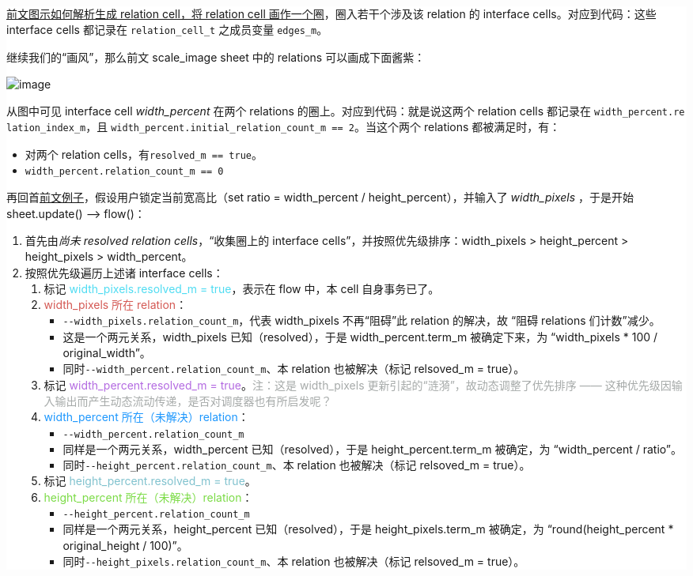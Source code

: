 [前文图示如何解析生成 relation cell，将 relation cell 画作一个圈](#parsing_a_relation_cell)，圈入若干个涉及该 relation 的 interface cells。对应到代码：这些 interface cells 都记录在 `relation_cell_t` 之成员变量 `edges_m`。

继续我们的“画风”，那么前文 scale_image sheet 中的 relations 可以画成下面酱紫：

![image][7]

从图中可见 interface cell _width_percent_ 在两个 relations 的圈上。对应到代码：就是说这两个 relation cells 都记录在 `width_percent.relation_index_m`，且 `width_percent.initial_relation_count_m == 2`。当这个两个 relations 都被满足时，有：

 - 对两个 relation cells，有`resolved_m == true`。
 - `width_percent.relation_count_m == 0`

再回首[前文例子](#scale_image_sheet_example)，假设用户锁定当前宽高比（set ratio = width_percent / height_percent），并输入了 _width_pixels_ ，于是开始 sheet.update() ⟶  flow()：

<ol>
<li>
首先由<span style="font-style: italic">尚未 resolved relation cells</span>，“收集圈上的 interface cells”，并按照优先级排序：width_pixels &gt; height_percent &gt; height_pixels &gt; width_percent。
</li>
<li>
按照优先级遍历上述诸 interface cells：
   <ol>
   <li>标记 <span style="color:#4fdcf2;">width_pixels.resolved_m = true</span>，表示在 flow 中，本 cell 自身事务已了。</li>
   <li><span style="color:#d45954;">width_pixels 所在 relation</span>：
      <ul>
      <li><code>--width_pixels.relation_count_m</code>，代表 width_pixels 不再“阻碍”此 relation 的解决，故 “阻碍 relations 们计数”减少。</li>
      <li>这是一个两元关系，width_pixels 已知（resolved），于是 width_percent.term_m 被确定下来，为 “width_pixels * 100 / original_width”。</li>
      <li>同时<code>--width_percent.relation_count_m</code>、本 relation 也被解决（标记 relsoved_m = true）。</li>
      </ul>
   </li>

   <li>标记 <span style="color:#b36ae1;">width_percent.resolved_m = true</span>。<span style="color:#a6aaa9;">注：这是 width_pixels 更新引起的“涟漪”，故动态调整了优先排序 —— 这种优先级因输入输出而产生动态流动传递，是否对调度器也有所启发呢？</span></li>
   <li><span style="color:#1d97fd;">width_percent 所在（未解决）relation</span>：
      <ul>
      <li><code>--width_percent.relation_count_m</code></li>
      <li>同样是一个两元关系，width_percent 已知（resolved），于是 height_percent.term_m 被确定，为 “width_percent / ratio”。</li>
      <li>同时<code>--height_percent.relation_count_m</code>、本 relation 也被解决（标记 relsoved_m = true）。</li>
      </ul>
   </li>

   <li> 标记 <span style="color:#80c2ce;">height_percent.resolved_m = true</span>。</li>
   <li><span style="color:#7bdb46;">height_percent 所在（未解决）relation</span>：
      <ul>
      <li><code>--height_percent.relation_count_m</code></li>
      <li>同样是一个两元关系，height_percent 已知（resolved），于是 height_pixels.term_m 被确定，为 “round(height_percent * original_height / 100)”。</li>
      <li>同时<code>--height_pixels.relation_count_m</code>、本 relation 也被解决（标记 relsoved_m = true）。</li>
      </ul>
   </li>
   </ol>
</li>
</ol>


[1]: http://tinylab.org
[2]: /wp-content/uploads/2016/01/quantized-UI-prolog.png
[3]: https://github.com/stlab/adobe_source_libraries
[4]: /wp-content/uploads/2014/09/gimp-scale-UI-example.jpg
[5]: /wp-content/uploads/2016/01/Adam-parsing-interface-cell.png
[6]: /wp-content/uploads/2016/01/Adam-parsing-relation-cell.png
[7]: /wp-content/uploads/2016/01/Adam-sheet_scale_image-relations.png